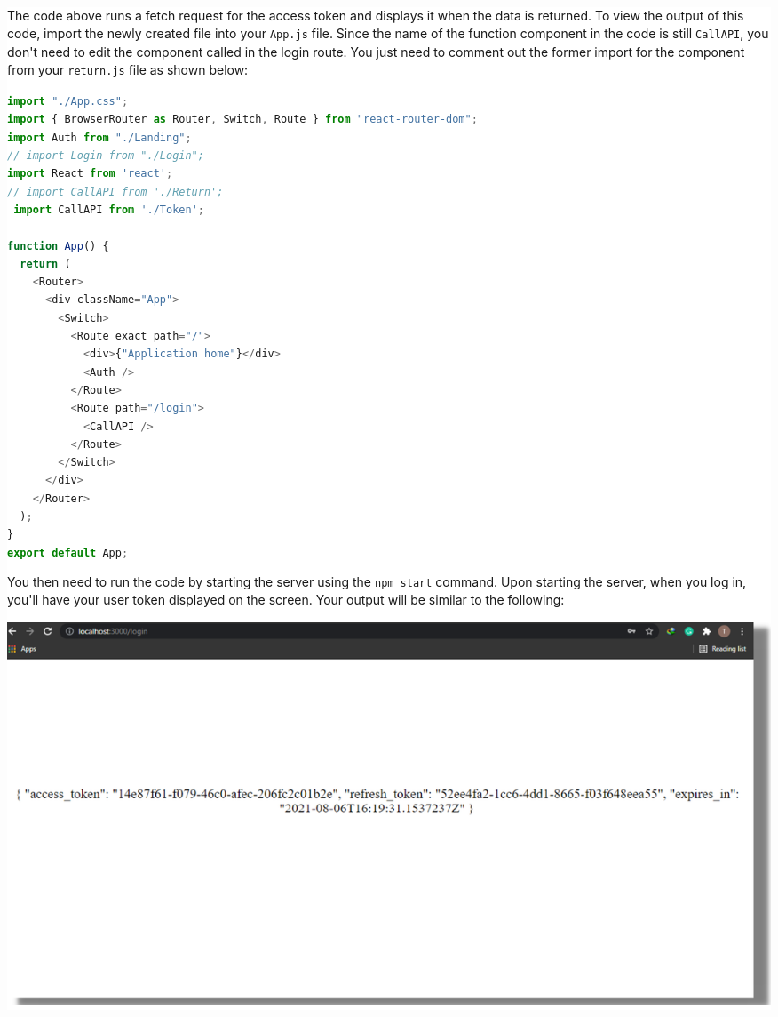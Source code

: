 The code above runs a fetch request for the access token and displays it when the data is returned. To view the output of this code, import the newly created file into your `App.js` file. Since the name of the function component in the code is still `CallAPI`, you don't need to edit the component called in the login route. You just need to comment out the former import for the component from your `return.js` file as shown below:

```javascript
import "./App.css";
import { BrowserRouter as Router, Switch, Route } from "react-router-dom";
import Auth from "./Landing";
// import Login from "./Login";
import React from 'react';
// import CallAPI from './Return';
 import CallAPI from './Token';

function App() {
  return (
    <Router>
      <div className="App">
        <Switch>
          <Route exact path="/">
            <div>{"Application home"}</div>
            <Auth />
          </Route>
          <Route path="/login">
            <CallAPI />
          </Route>
        </Switch>
      </div>
    </Router>
  );
}
export default App;
```

You then need to run the code by starting the server using the `npm start` command. Upon starting the server, when you log in, you'll have your user token displayed on the screen. Your output will be similar to the following:

![access token](access-token.png)
